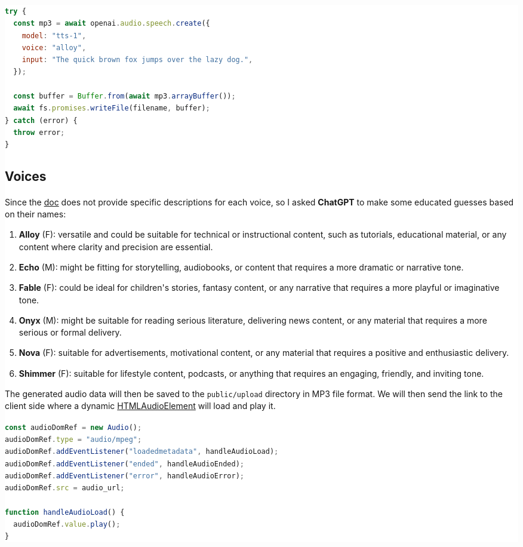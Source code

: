 ```javascript
try {
  const mp3 = await openai.audio.speech.create({
    model: "tts-1",
    voice: "alloy",
    input: "The quick brown fox jumps over the lazy dog.",
  });

  const buffer = Buffer.from(await mp3.arrayBuffer());
  await fs.promises.writeFile(filename, buffer);
} catch (error) {
  throw error;
}
```

## Voices

Since the [doc](https://platform.openai.com/docs/guides/text-to-speech) does not provide specific descriptions for each voice, so I asked **ChatGPT** to make some educated guesses based on their names:

1. **Alloy** (F): versatile and could be suitable for technical or instructional content, such as tutorials, educational material, or any content where clarity and precision are essential.

2. **Echo** (M): might be fitting for storytelling, audiobooks, or content that requires a more dramatic or narrative tone.

3. **Fable** (F): could be ideal for children's stories, fantasy content, or any narrative that requires a more playful or imaginative tone.

4. **Onyx** (M): might be suitable for reading serious literature, delivering news content, or any material that requires a more serious or formal delivery.

5. **Nova** (F): suitable for advertisements, motivational content, or any material that requires a positive and enthusiastic delivery.

6. **Shimmer** (F): suitable for lifestyle content, podcasts, or anything that requires an engaging, friendly, and inviting tone.

The generated audio data will then be saved to the `public/upload` directory in MP3 file format.
We will then send the link to the client side where a dynamic [HTMLAudioElement](https://developer.mozilla.org/en-US/docs/Web/API/HTMLAudioElement) will load and play it.

```javascript
const audioDomRef = new Audio();
audioDomRef.type = "audio/mpeg";
audioDomRef.addEventListener("loadedmetadata", handleAudioLoad);
audioDomRef.addEventListener("ended", handleAudioEnded);
audioDomRef.addEventListener("error", handleAudioError);
audioDomRef.src = audio_url;

function handleAudioLoad() {
  audioDomRef.value.play();
}
```
